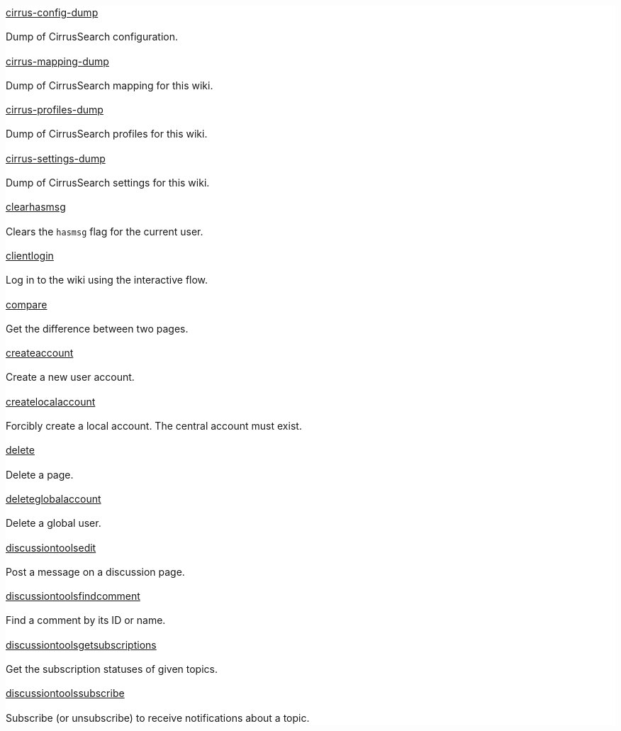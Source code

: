 [cirrus-config-dump](https://www.mediawiki.org/w/api.php?action=help&modules=cirrus-config-dump)

Dump of CirrusSearch configuration.

[cirrus-mapping-dump](https://www.mediawiki.org/w/api.php?action=help&modules=cirrus-mapping-dump)

Dump of CirrusSearch mapping for this wiki.

[cirrus-profiles-dump](https://www.mediawiki.org/w/api.php?action=help&modules=cirrus-profiles-dump)

Dump of CirrusSearch profiles for this wiki.

[cirrus-settings-dump](https://www.mediawiki.org/w/api.php?action=help&modules=cirrus-settings-dump)

Dump of CirrusSearch settings for this wiki.

[clearhasmsg](https://www.mediawiki.org/w/api.php?action=help&modules=clearhasmsg)

Clears the `hasmsg` flag for the current user.

[clientlogin](https://www.mediawiki.org/w/api.php?action=help&modules=clientlogin)

Log in to the wiki using the interactive flow.

[compare](https://www.mediawiki.org/w/api.php?action=help&modules=compare)

Get the difference between two pages.

[createaccount](https://www.mediawiki.org/w/api.php?action=help&modules=createaccount)

Create a new user account.

[createlocalaccount](https://www.mediawiki.org/w/api.php?action=help&modules=createlocalaccount)

Forcibly create a local account. The central account must exist.

[delete](https://www.mediawiki.org/w/api.php?action=help&modules=delete)

Delete a page.

[deleteglobalaccount](https://www.mediawiki.org/w/api.php?action=help&modules=deleteglobalaccount)

Delete a global user.

[discussiontoolsedit](https://www.mediawiki.org/w/api.php?action=help&modules=discussiontoolsedit)

Post a message on a discussion page.

[discussiontoolsfindcomment](https://www.mediawiki.org/w/api.php?action=help&modules=discussiontoolsfindcomment)

Find a comment by its ID or name.

[discussiontoolsgetsubscriptions](https://www.mediawiki.org/w/api.php?action=help&modules=discussiontoolsgetsubscriptions)

Get the subscription statuses of given topics.

[discussiontoolssubscribe](https://www.mediawiki.org/w/api.php?action=help&modules=discussiontoolssubscribe)

Subscribe (or unsubscribe) to receive notifications about a topic.
